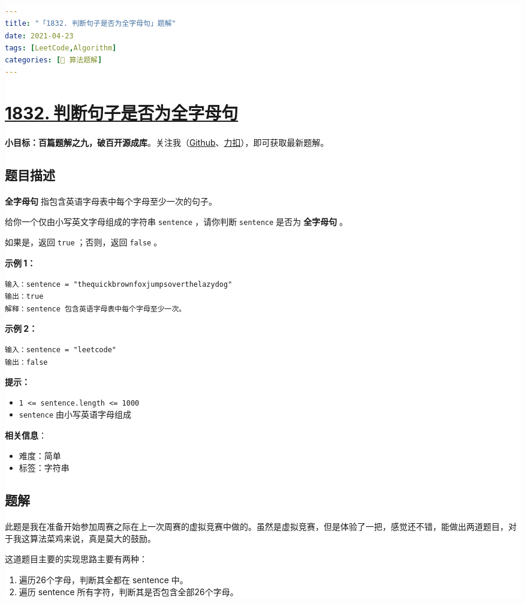 ```yaml
---
title: "「1832. 判断句子是否为全字母句」题解"
date: 2021-04-23
tags: [LeetCode,Algorithm]
categories: [📝 算法题解]
---
```


# [1832. 判断句子是否为全字母句](https://leetcode-cn.com/problems/check-if-the-sentence-is-pangram/)

**小目标：百篇题解之九，破百开源成库**。关注我（[Github](https://github.com/KimYangOfCat)、[力扣](https://leetcode-cn.com/u/kimyang/)），即可获取最新题解。

## 题目描述

**全字母句** 指包含英语字母表中每个字母至少一次的句子。

给你一个仅由小写英文字母组成的字符串 `sentence` ，请你判断 `sentence` 是否为 **全字母句** 。

如果是，返回 `true` ；否则，返回 `false` 。 

**示例 1：**

```
输入：sentence = "thequickbrownfoxjumpsoverthelazydog"
输出：true
解释：sentence 包含英语字母表中每个字母至少一次。
```

**示例 2：**

```
输入：sentence = "leetcode"
输出：false
```

**提示：**

- `1 <= sentence.length <= 1000`
- `sentence` 由小写英语字母组成

**相关信息**：

+ 难度：简单
+ 标签：字符串

## 题解

此题是我在准备开始参加周赛之际在上一次周赛的虚拟竞赛中做的。虽然是虚拟竞赛，但是体验了一把，感觉还不错，能做出两道题目，对于我这算法菜鸡来说，真是莫大的鼓励。

这道题目主要的实现思路主要有两种：

1. 遍历26个字母，判断其全都在 sentence 中。
2. 遍历 sentence 所有字符，判断其是否包含全部26个字母。
